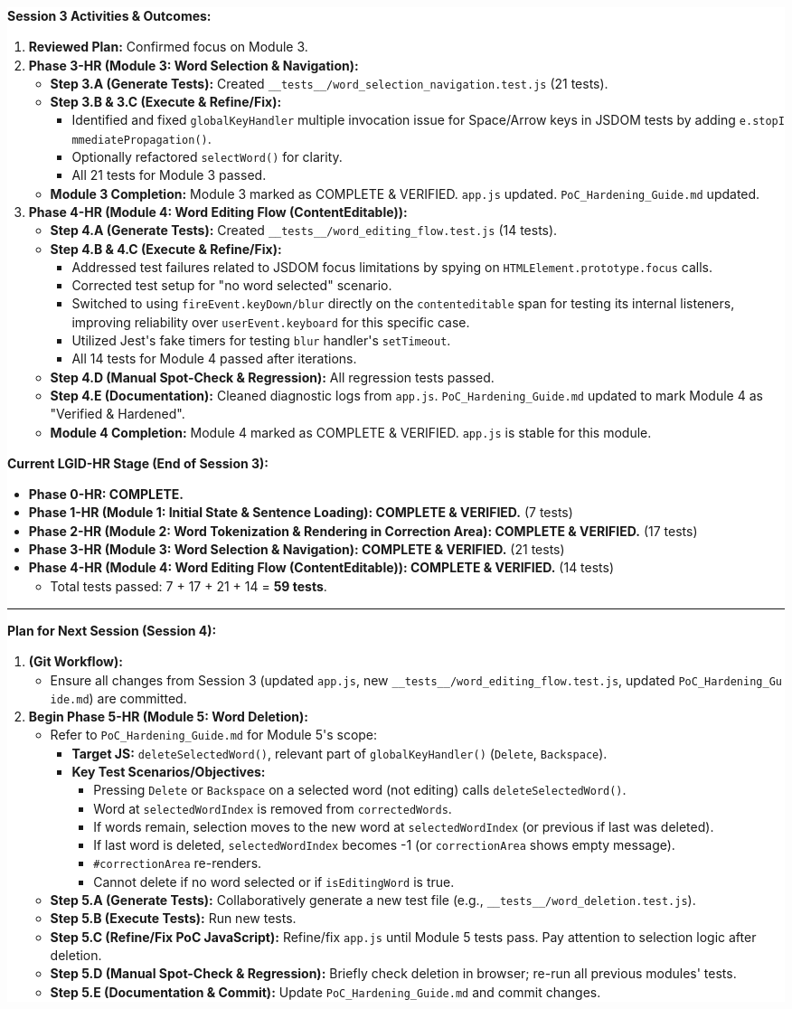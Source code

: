 **Session 3 Activities & Outcomes:**

1.  **Reviewed Plan:** Confirmed focus on Module 3.
2.  **Phase 3-HR (Module 3: Word Selection & Navigation):**
    - **Step 3.A (Generate Tests):** Created `__tests__/word_selection_navigation.test.js` (21 tests).
    - **Step 3.B & 3.C (Execute & Refine/Fix):**
      - Identified and fixed `globalKeyHandler` multiple invocation issue for Space/Arrow keys in JSDOM tests by adding `e.stopImmediatePropagation()`.
      - Optionally refactored `selectWord()` for clarity.
      - All 21 tests for Module 3 passed.
    - **Module 3 Completion:** Module 3 marked as COMPLETE & VERIFIED. `app.js` updated. `PoC_Hardening_Guide.md` updated.
3.  **Phase 4-HR (Module 4: Word Editing Flow (ContentEditable)):**
    - **Step 4.A (Generate Tests):** Created `__tests__/word_editing_flow.test.js` (14 tests).
    - **Step 4.B & 4.C (Execute & Refine/Fix):**
      - Addressed test failures related to JSDOM focus limitations by spying on `HTMLElement.prototype.focus` calls.
      - Corrected test setup for "no word selected" scenario.
      - Switched to using `fireEvent.keyDown/blur` directly on the `contenteditable` span for testing its internal listeners, improving reliability over `userEvent.keyboard` for this specific case.
      - Utilized Jest's fake timers for testing `blur` handler's `setTimeout`.
      - All 14 tests for Module 4 passed after iterations.
    - **Step 4.D (Manual Spot-Check & Regression):** All regression tests passed.
    - **Step 4.E (Documentation):** Cleaned diagnostic logs from `app.js`. `PoC_Hardening_Guide.md` updated to mark Module 4 as "Verified & Hardened".
    - **Module 4 Completion:** Module 4 marked as COMPLETE & VERIFIED. `app.js` is stable for this module.

**Current LGID-HR Stage (End of Session 3):**

- **Phase 0-HR: COMPLETE.**
- **Phase 1-HR (Module 1: Initial State & Sentence Loading): COMPLETE & VERIFIED.** (7 tests)
- **Phase 2-HR (Module 2: Word Tokenization & Rendering in Correction Area): COMPLETE & VERIFIED.** (17 tests)
- **Phase 3-HR (Module 3: Word Selection & Navigation): COMPLETE & VERIFIED.** (21 tests)
- **Phase 4-HR (Module 4: Word Editing Flow (ContentEditable)): COMPLETE & VERIFIED.** (14 tests)
  - Total tests passed: 7 + 17 + 21 + 14 = **59 tests**.

---

**Plan for Next Session (Session 4):**

1.  **(Git Workflow):**
    - Ensure all changes from Session 3 (updated `app.js`, new `__tests__/word_editing_flow.test.js`, updated `PoC_Hardening_Guide.md`) are committed.
2.  **Begin Phase 5-HR (Module 5: Word Deletion):**
    - Refer to `PoC_Hardening_Guide.md` for Module 5's scope:
      - **Target JS:** `deleteSelectedWord()`, relevant part of `globalKeyHandler()` (`Delete`, `Backspace`).
      - **Key Test Scenarios/Objectives:**
        - Pressing `Delete` or `Backspace` on a selected word (not editing) calls `deleteSelectedWord()`.
        - Word at `selectedWordIndex` is removed from `correctedWords`.
        - If words remain, selection moves to the new word at `selectedWordIndex` (or previous if last was deleted).
        - If last word is deleted, `selectedWordIndex` becomes -1 (or `correctionArea` shows empty message).
        - `#correctionArea` re-renders.
        - Cannot delete if no word selected or if `isEditingWord` is true.
    - **Step 5.A (Generate Tests):** Collaboratively generate a new test file (e.g., `__tests__/word_deletion.test.js`).
    - **Step 5.B (Execute Tests):** Run new tests.
    - **Step 5.C (Refine/Fix PoC JavaScript):** Refine/fix `app.js` until Module 5 tests pass. Pay attention to selection logic after deletion.
    - **Step 5.D (Manual Spot-Check & Regression):** Briefly check deletion in browser; re-run all previous modules' tests.
    - **Step 5.E (Documentation & Commit):** Update `PoC_Hardening_Guide.md` and commit changes.